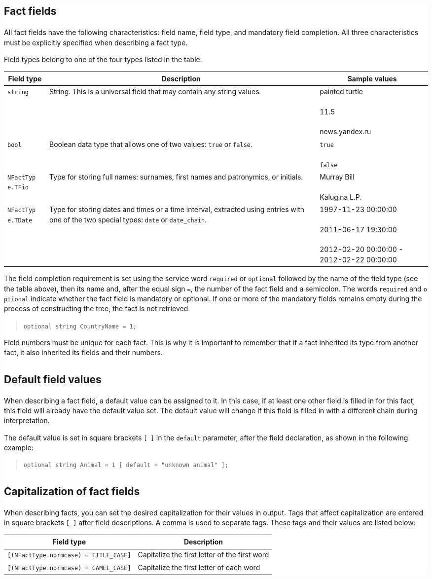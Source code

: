 
## Fact fields <a name="poljafaktov"></a>

All fact fields have the following characteristics: field name, field type, and mandatory field completion. All three characteristics must be explicitly specified when describing a fact type.

Field types belong to one of the four types listed in the table.

**Field type** | **Description** | **Sample values**
----- | ----- | -----
`string` | String. This is a universal field that may contain any string values. | painted turtle<br/><br/>11.5<br/><br/>news.yandex.ru
`bool` | Boolean data type that allows one of two values: `true` or `false`. | `true`<br/><br/>`false`
`NFactType.TFio` | Type for storing full names: surnames, first names and patronymics, or initials. | Murray Bill<br/><br/>Kalugina L.P.
`NFactType.TDate` | Type for storing dates and times or a time interval, extracted using entries with one of the two special types: `date` or `date_chain`. | 1997-11-23 00:00:00<br/><br/>2011-06-17 19:30:00<br/><br/>2012-02-20 00:00:00 - 2012-02-22 00:00:00


The field completion requirement is set using the service word `required` or `optional` followed by the name of the field type (see the table above), then its name and, after the equal sign `=`, the number of the fact field and a semicolon. The words `required` and `optional` indicate whether the fact field is mandatory or optional. If one or more of the mandatory fields remains empty during the process of constructing the tree, the fact is not retrieved.

> `optional string CountryName = 1;`

Field numbers must be unique for each fact. This is why it is important to remember that if a fact inherited its type from another fact, it also inherited its fields and their numbers.


## Default field values <a name="znachenijapolejjpoumolchaniju"></a>

When describing a fact field, a default value can be assigned to it. In this case, if at least one other field is filled in for this fact, this field will already have the default value set. The default value will change if this field is filled in with a different chain during interpretation.

The default value is set in square brackets `[ ]` in the `default` parameter, after the field declaration, as shown in the following example:

> `optional string Animal = 1 [ default = "unknown animal" ];`


## Capitalization of fact fields <a name="kapitalizacijapolejjfaktov"></a>

When describing facts, you can set the desired capitalization for their values in output. Tags that affect capitalization are entered in square brackets `[ ]` after field descriptions. A comma is used to separate tags. These tags and their values are listed below:

Field type | Description
----- | -----
`[(NFactType.normcase) = TITLE_CASE]` | Capitalize the first letter of the first word
`[(NFactType.normcase) = CAMEL_CASE]` | Capitalize the first letter of each word
